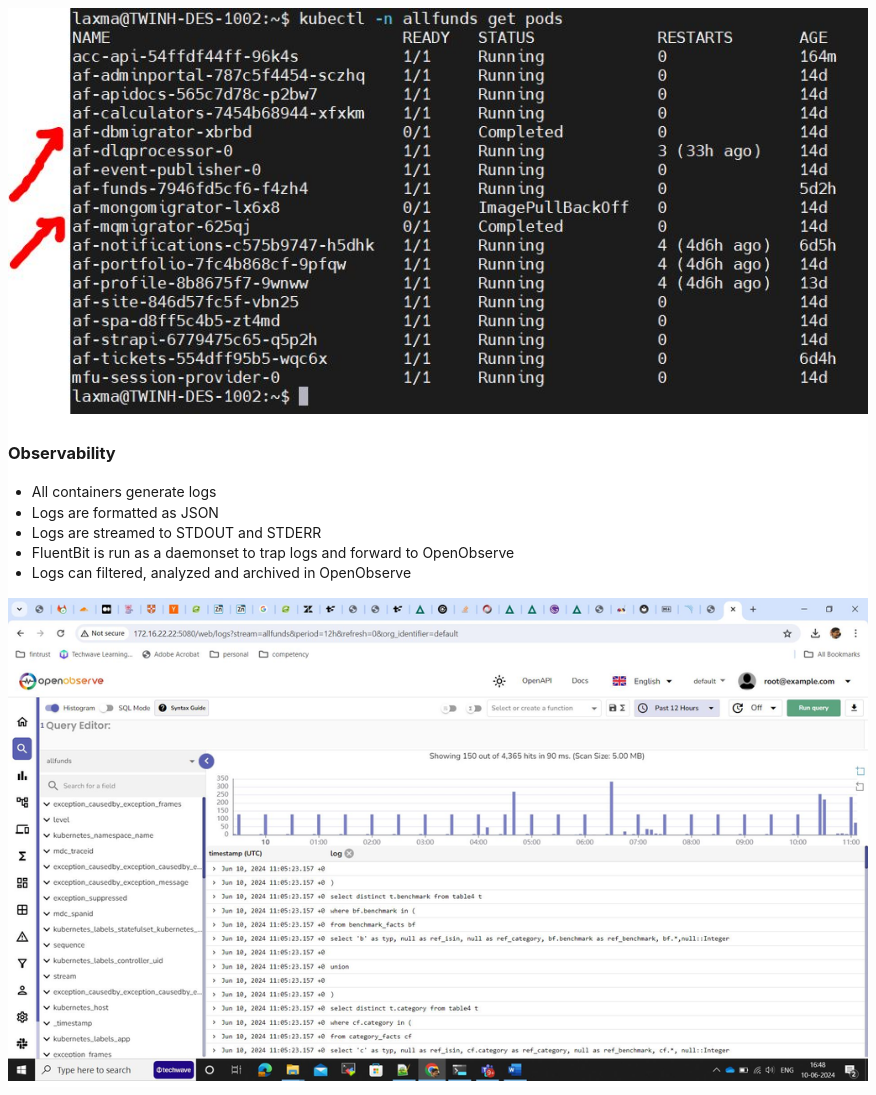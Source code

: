 ![Migration Components Image](migration-tools.JPG)

### Observability

 - All containers generate logs
 - Logs are formatted as JSON
 - Logs are streamed to STDOUT and STDERR
 - FluentBit is run as a daemonset to trap logs and forward to OpenObserve
 - Logs can filtered, analyzed and archived in OpenObserve

![OpenObserver aggregated logs](openobserve-logs.JPG)
 